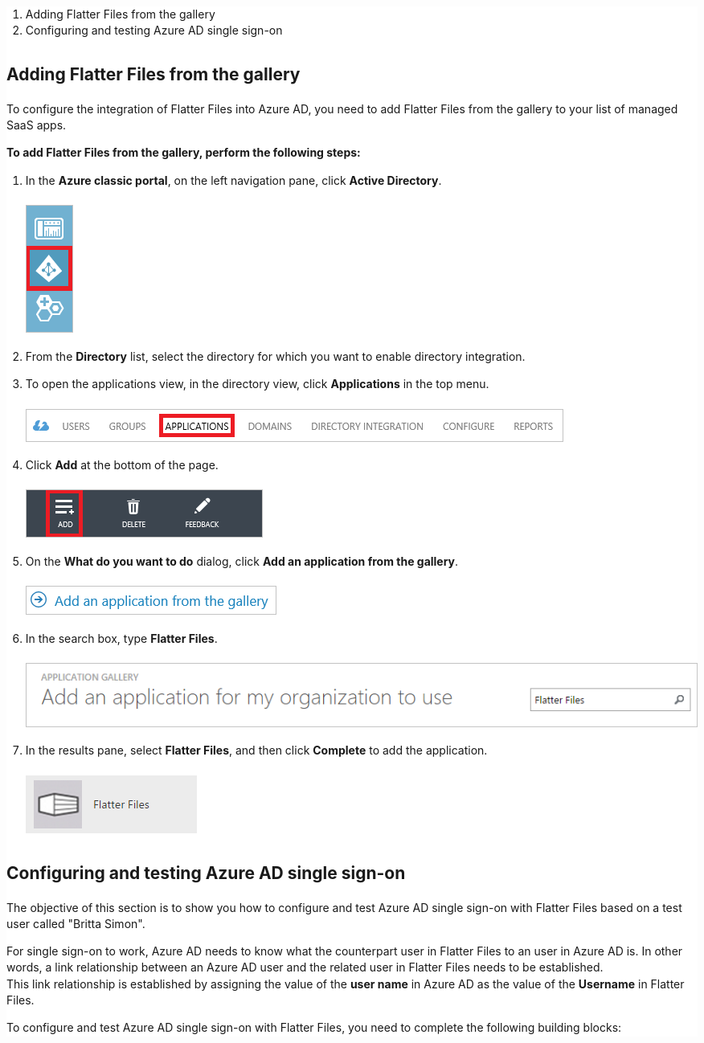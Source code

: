 1. Adding Flatter Files from the gallery 
2. Configuring and testing Azure AD single sign-on


## Adding Flatter Files from the gallery
To configure the integration of Flatter Files into Azure AD, you need to add Flatter Files from the gallery to your list of managed SaaS apps.

**To add Flatter Files from the gallery, perform the following steps:**

1. In the **Azure classic portal**, on the left navigation pane, click **Active Directory**. <br><br>
![Active Directory][1]<br>

2. From the **Directory** list, select the directory for which you want to enable directory integration.

3. To open the applications view, in the directory view, click **Applications** in the top menu.<br><br>
![Applications][2]<br>
4. Click **Add** at the bottom of the page.<br><br>
![Applications][3]<br>
5. On the **What do you want to do** dialog, click **Add an application from the gallery**.<br><br>
![Applications][4]<br>
6. In the search box, type **Flatter Files**.<br><br>
![Creating an Azure AD test user](./media/active-directory-saas-flatter-files-tutorial/tutorial_flatter_files_01.png)<br>
7. In the results pane, select **Flatter Files**, and then click **Complete** to add the application.<br><br>
![Creating an Azure AD test user](./media/active-directory-saas-flatter-files-tutorial/tutorial_flatter_files_500.png)<br>

##  Configuring and testing Azure AD single sign-on
The objective of this section is to show you how to configure and test Azure AD single sign-on with Flatter Files based on a test user called "Britta Simon".

For single sign-on to work, Azure AD needs to know what the counterpart user in Flatter Files to an user in Azure AD is. In other words, a link relationship between an Azure AD user and the related user in Flatter Files needs to be established.<br>
This link relationship is established by assigning the value of the **user name** in Azure AD as the value of the **Username** in Flatter Files.
 
To configure and test Azure AD single sign-on with Flatter Files, you need to complete the following building blocks:


[1]: ./media/active-directory-saas-flatter-files-tutorial/tutorial_general_01.png
[2]: ./media/active-directory-saas-flatter-files-tutorial/tutorial_general_02.png
[3]: ./media/active-directory-saas-flatter-files-tutorial/tutorial_general_03.png
[4]: ./media/active-directory-saas-flatter-files-tutorial/tutorial_general_04.png
[6]: ./media/active-directory-saas-flatter-files-tutorial/tutorial_general_05.png
[10]: ./media/active-directory-saas-flatter-files-tutorial/tutorial_general_06.png
[11]: ./media/active-directory-saas-flatter-files-tutorial/tutorial_general_07.png
[20]: ./media/active-directory-saas-flatter-files-tutorial/tutorial_general_100.png
[200]: ./media/active-directory-saas-flatter-files-tutorial/tutorial_general_200.png
[201]: ./media/active-directory-saas-flatter-files-tutorial/tutorial_general_201.png
[203]: ./media/active-directory-saas-flatter-files-tutorial/tutorial_general_203.png
[204]: ./media/active-directory-saas-flatter-files-tutorial/tutorial_general_204.png
[205]: ./media/active-directory-saas-flatter-files-tutorial/tutorial_general_205.png